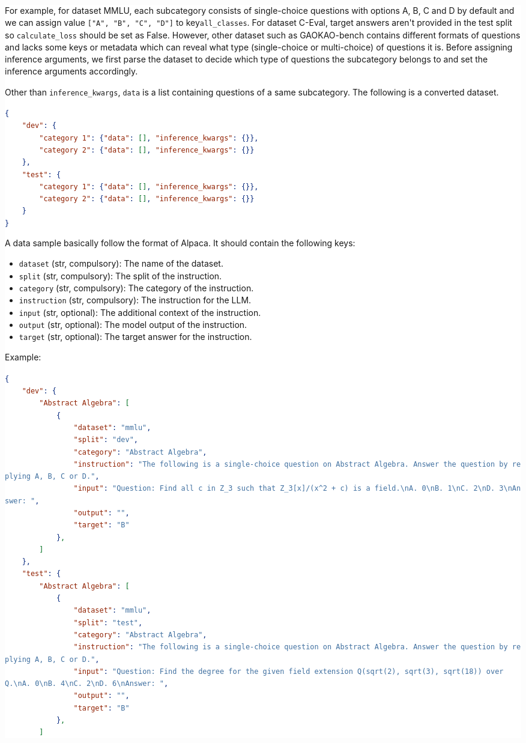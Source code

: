 For example, for dataset MMLU, each subcategory consists of single-choice questions with options A, B, C and D by default and we can assign value `["A", "B", "C", "D"]` to key`all_classes`. For dataset C-Eval, target answers aren't provided in the test split so `calculate_loss` should be set as False. However, other dataset such as GAOKAO-bench contains different formats of questions and lacks some keys or metadata which can reveal what type (single-choice or multi-choice) of questions it is. Before assigning inference arguments, we first parse the dataset to decide which type of questions the subcategory belongs to and set the inference arguments accordingly.

Other than `inference_kwargs`, `data` is a list containing questions of a same subcategory. The following is a converted dataset.

```json
{
    "dev": {
        "category 1": {"data": [], "inference_kwargs": {}},
        "category 2": {"data": [], "inference_kwargs": {}}
    },
    "test": {
        "category 1": {"data": [], "inference_kwargs": {}},
        "category 2": {"data": [], "inference_kwargs": {}}
    }
}
```

A data sample basically follow the format of Alpaca. It should contain the following keys:

* `dataset` (str, compulsory): The name of the dataset.
* `split` (str, compulsory): The split of the instruction.
* `category` (str, compulsory): The category of the instruction.
* `instruction` (str, compulsory): The instruction for the LLM.
* `input` (str, optional): The additional context of the instruction.
* `output` (str, optional): The model output of the instruction.
* `target` (str, optional): The target answer for the instruction.

Example:

```json
{
    "dev": {
        "Abstract Algebra": [
            {
                "dataset": "mmlu",
                "split": "dev",
                "category": "Abstract Algebra",
                "instruction": "The following is a single-choice question on Abstract Algebra. Answer the question by replying A, B, C or D.",
                "input": "Question: Find all c in Z_3 such that Z_3[x]/(x^2 + c) is a field.\nA. 0\nB. 1\nC. 2\nD. 3\nAnswer: ",
                "output": "",
                "target": "B"
            },
        ]
    },
    "test": {
        "Abstract Algebra": [
            {
                "dataset": "mmlu",
                "split": "test",
                "category": "Abstract Algebra",
                "instruction": "The following is a single-choice question on Abstract Algebra. Answer the question by replying A, B, C or D.",
                "input": "Question: Find the degree for the given field extension Q(sqrt(2), sqrt(3), sqrt(18)) over Q.\nA. 0\nB. 4\nC. 2\nD. 6\nAnswer: ",
                "output": "",
                "target": "B"
            },
        ]
```